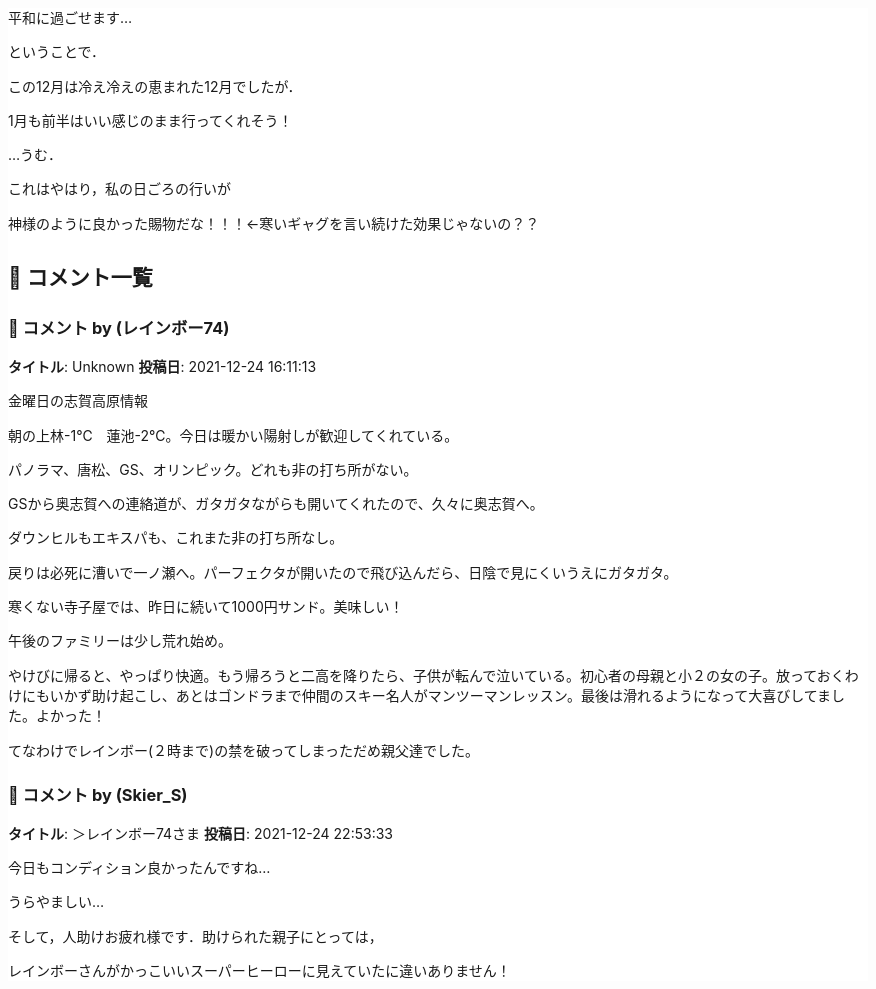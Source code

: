 
平和に過ごせます…





ということで．


この12月は冷え冷えの恵まれた12月でしたが．


1月も前半はいい感じのまま行ってくれそう！





…うむ．


これはやはり，私の日ごろの行いが


神様のように良かった賜物だな！！！←寒いギャグを言い続けた効果じゃないの？？

## 💬 コメント一覧

### 💬 コメント by (レインボー74)
**タイトル**: Unknown
**投稿日**: 2021-12-24 16:11:13

金曜日の志賀高原情報

朝の上林-1℃　蓮池-2℃。今日は暖かい陽射しが歓迎してくれている。

パノラマ、唐松、GS、オリンピック。どれも非の打ち所がない。

GSから奥志賀への連絡道が、ガタガタながらも開いてくれたので、久々に奥志賀へ。

ダウンヒルもエキスパも、これまた非の打ち所なし。

戻りは必死に漕いで一ノ瀬へ。パーフェクタが開いたので飛び込んだら、日陰で見にくいうえにガタガタ。

寒くない寺子屋では、昨日に続いて1000円サンド。美味しい！

午後のファミリーは少し荒れ始め。

やけびに帰ると、やっぱり快適。もう帰ろうと二高を降りたら、子供が転んで泣いている。初心者の母親と小２の女の子。放っておくわけにもいかず助け起こし、あとはゴンドラまで仲間のスキー名人がマンツーマンレッスン。最後は滑れるようになって大喜びしてました。よかった！

てなわけでレインボー(２時まで)の禁を破ってしまっただめ親父達でした。

### 💬 コメント by (Skier_S)
**タイトル**: ＞レインボー74さま
**投稿日**: 2021-12-24 22:53:33

今日もコンディション良かったんですね…

うらやましい…

そして，人助けお疲れ様です．助けられた親子にとっては，

レインボーさんがかっこいいスーパーヒーローに見えていたに違いありません！


